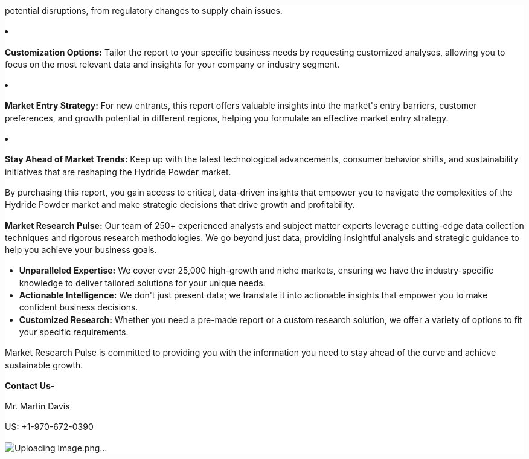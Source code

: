 potential disruptions, from regulatory changes to supply chain issues.</p></li><li><p><strong>Customization Options:</strong> Tailor the report to your specific business needs by requesting customized analyses, allowing you to focus on the most relevant data and insights for your company or industry segment.</p></li><li><p><strong>Market Entry Strategy:</strong> For new entrants, this report offers valuable insights into the market's entry barriers, customer preferences, and growth potential in different regions, helping you formulate an effective market entry strategy.</p></li><li><p><strong>Stay Ahead of Market Trends:</strong> Keep up with the latest technological advancements, consumer behavior shifts, and sustainability initiatives that are reshaping the Hydride Powder market.</p></li></ol><p>By purchasing this report, you gain access to critical, data-driven insights that empower you to navigate the complexities of the Hydride Powder market and make strategic decisions that drive growth and profitability.</p><p><strong>Market Research Pulse:</strong>&nbsp;Our team of 250+ experienced analysts and subject matter experts leverage cutting-edge data collection techniques and rigorous research methodologies. We go beyond just data, providing insightful analysis and strategic guidance to help you achieve your business goals.</p><ul><li><strong>Unparalleled Expertise:</strong>&nbsp;We cover over 25,000 high-growth and niche markets, ensuring we have the industry-specific knowledge to deliver tailored solutions for your unique needs.</li><li><strong>Actionable Intelligence:</strong>&nbsp;We don't just present data; we translate it into actionable insights that empower you to make confident business decisions.</li><li><strong>Customized Research:</strong>&nbsp;Whether you need a pre-made report or a custom research solution, we offer a variety of options to fit your specific requirements.</li></ul><p>Market Research Pulse is committed to providing you with the information you need to stay ahead of the curve and achieve sustainable growth.</p><p><strong>Contact Us-</strong></p><p>Mr. Martin Davis</p><p>US: +1-970-672-0390</p>
![Uploading image.png…]()
